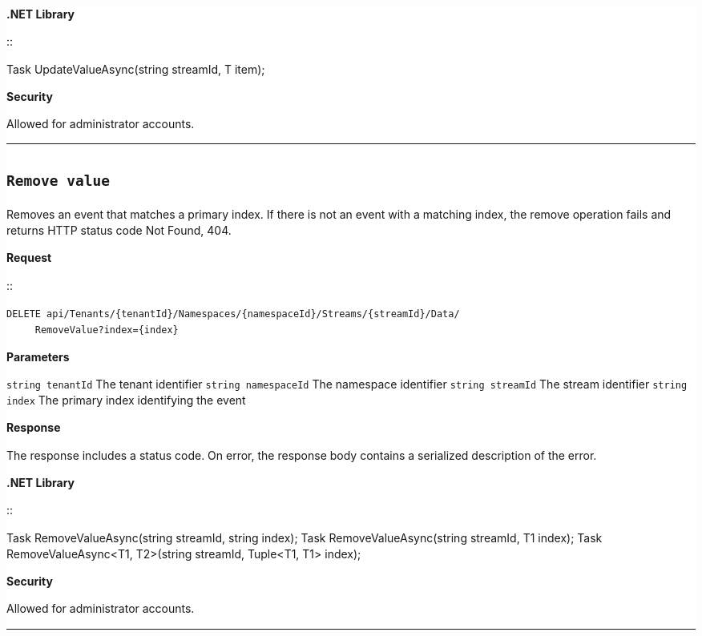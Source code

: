 
**.NET Library**

::

  Task UpdateValueAsync<T>(string streamId, T item);


**Security**

  Allowed for administrator accounts.


***********************

``Remove value``
----------------

Removes an event that matches a primary index. If there is not an event with a matching index, 
the remove operation fails and returns HTTP status code Not Found, 404.


**Request**

::

    DELETE api/Tenants/{tenantId}/Namespaces/{namespaceId}/Streams/{streamId}/Data/ 
         RemoveValue?index={index}


**Parameters**

``string tenantId``
  The tenant identifier
``string namespaceId``
  The namespace identifier
``string streamId``
  The stream identifier
``string index``
  The primary index identifying the event
  

**Response**

  The response includes a status code. On error, the response body contains a serialized description of the error.



**.NET Library**

::

  Task RemoveValueAsync(string streamId, string index);
  Task RemoveValueAsync<T1>(string streamId, T1 index);
  Task RemoveValueAsync<T1, T2>(string streamId, Tuple<T1, T1> index);


**Security**

  Allowed for administrator accounts.


***********************
